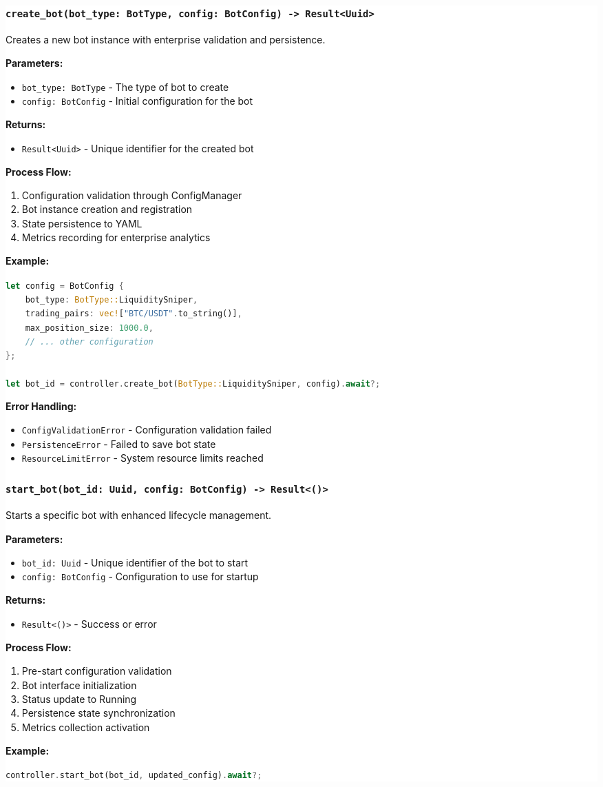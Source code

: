 ### `create_bot(bot_type: BotType, config: BotConfig) -> Result<Uuid>`

Creates a new bot instance with enterprise validation and persistence.

**Parameters:**
- `bot_type: BotType` - The type of bot to create
- `config: BotConfig` - Initial configuration for the bot

**Returns:**
- `Result<Uuid>` - Unique identifier for the created bot

**Process Flow:**
1. Configuration validation through ConfigManager
2. Bot instance creation and registration
3. State persistence to YAML
4. Metrics recording for enterprise analytics

**Example:**
```rust
let config = BotConfig {
    bot_type: BotType::LiquiditySniper,
    trading_pairs: vec!["BTC/USDT".to_string()],
    max_position_size: 1000.0,
    // ... other configuration
};

let bot_id = controller.create_bot(BotType::LiquiditySniper, config).await?;
```

**Error Handling:**
- `ConfigValidationError` - Configuration validation failed
- `PersistenceError` - Failed to save bot state
- `ResourceLimitError` - System resource limits reached

### `start_bot(bot_id: Uuid, config: BotConfig) -> Result<()>`

Starts a specific bot with enhanced lifecycle management.

**Parameters:**
- `bot_id: Uuid` - Unique identifier of the bot to start
- `config: BotConfig` - Configuration to use for startup

**Returns:**
- `Result<()>` - Success or error

**Process Flow:**
1. Pre-start configuration validation
2. Bot interface initialization
3. Status update to Running
4. Persistence state synchronization
5. Metrics collection activation

**Example:**
```rust
controller.start_bot(bot_id, updated_config).await?;
```
